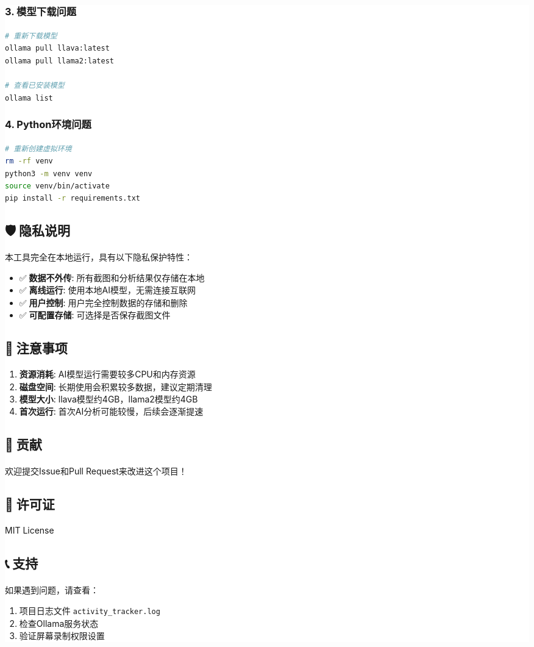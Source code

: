 ### 3. 模型下载问题

```bash
# 重新下载模型
ollama pull llava:latest
ollama pull llama2:latest

# 查看已安装模型
ollama list
```

### 4. Python环境问题

```bash
# 重新创建虚拟环境
rm -rf venv
python3 -m venv venv
source venv/bin/activate
pip install -r requirements.txt
```

## 🛡️ 隐私说明

本工具完全在本地运行，具有以下隐私保护特性：

- ✅ **数据不外传**: 所有截图和分析结果仅存储在本地
- ✅ **离线运行**: 使用本地AI模型，无需连接互联网
- ✅ **用户控制**: 用户完全控制数据的存储和删除
- ✅ **可配置存储**: 可选择是否保存截图文件

## 📝 注意事项

1. **资源消耗**: AI模型运行需要较多CPU和内存资源
2. **磁盘空间**: 长期使用会积累较多数据，建议定期清理
3. **模型大小**: llava模型约4GB，llama2模型约4GB
4. **首次运行**: 首次AI分析可能较慢，后续会逐渐提速

## 🤝 贡献

欢迎提交Issue和Pull Request来改进这个项目！

## 📄 许可证

MIT License

## 📞 支持

如果遇到问题，请查看：
1. 项目日志文件 `activity_tracker.log`
2. 检查Ollama服务状态
3. 验证屏幕录制权限设置